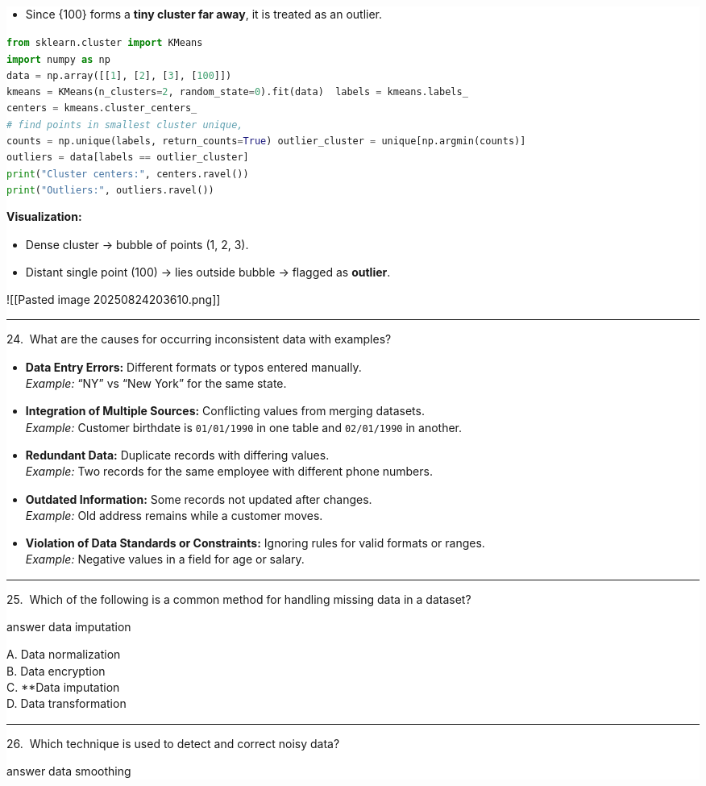 - Since {100} forms a **tiny cluster far away**, it is treated as an outlier.
    
```python
from sklearn.cluster import KMeans 
import numpy as np  
data = np.array([[1], [2], [3], [100]]) 
kmeans = KMeans(n_clusters=2, random_state=0).fit(data)  labels = kmeans.labels_ 
centers = kmeans.cluster_centers_  
# find points in smallest cluster unique, 
counts = np.unique(labels, return_counts=True) outlier_cluster = unique[np.argmin(counts)] 
outliers = data[labels == outlier_cluster]  
print("Cluster centers:", centers.ravel())
print("Outliers:", outliers.ravel())
 ```

**Visualization:**

- Dense cluster → bubble of points (1, 2, 3).
    
- Distant single point (100) → lies outside bubble → flagged as **outlier**.

![[Pasted image 20250824203610.png]]

---

24.  What are the causes for occurring inconsistent data with examples?

- **Data Entry Errors:** Different formats or typos entered manually.  
    _Example:_ “NY” vs “New York” for the same state.
    
- **Integration of Multiple Sources:** Conflicting values from merging datasets.  
    _Example:_ Customer birthdate is `01/01/1990` in one table and `02/01/1990` in another.
    
- **Redundant Data:** Duplicate records with differing values.  
    _Example:_ Two records for the same employee with different phone numbers.
    
- **Outdated Information:** Some records not updated after changes.  
    _Example:_ Old address remains while a customer moves.
    
- **Violation of Data Standards or Constraints:** Ignoring rules for valid formats or ranges.  
    _Example:_ Negative values in a field for age or salary.

---
25.  Which of the following is a common method for handling missing data in a dataset?

answer data imputation

A. Data normalization  
B. Data encryption  
C. **Data imputation  
D. Data transformation


---


26.  Which technique is used to detect and correct noisy data?

answer data smoothing 
